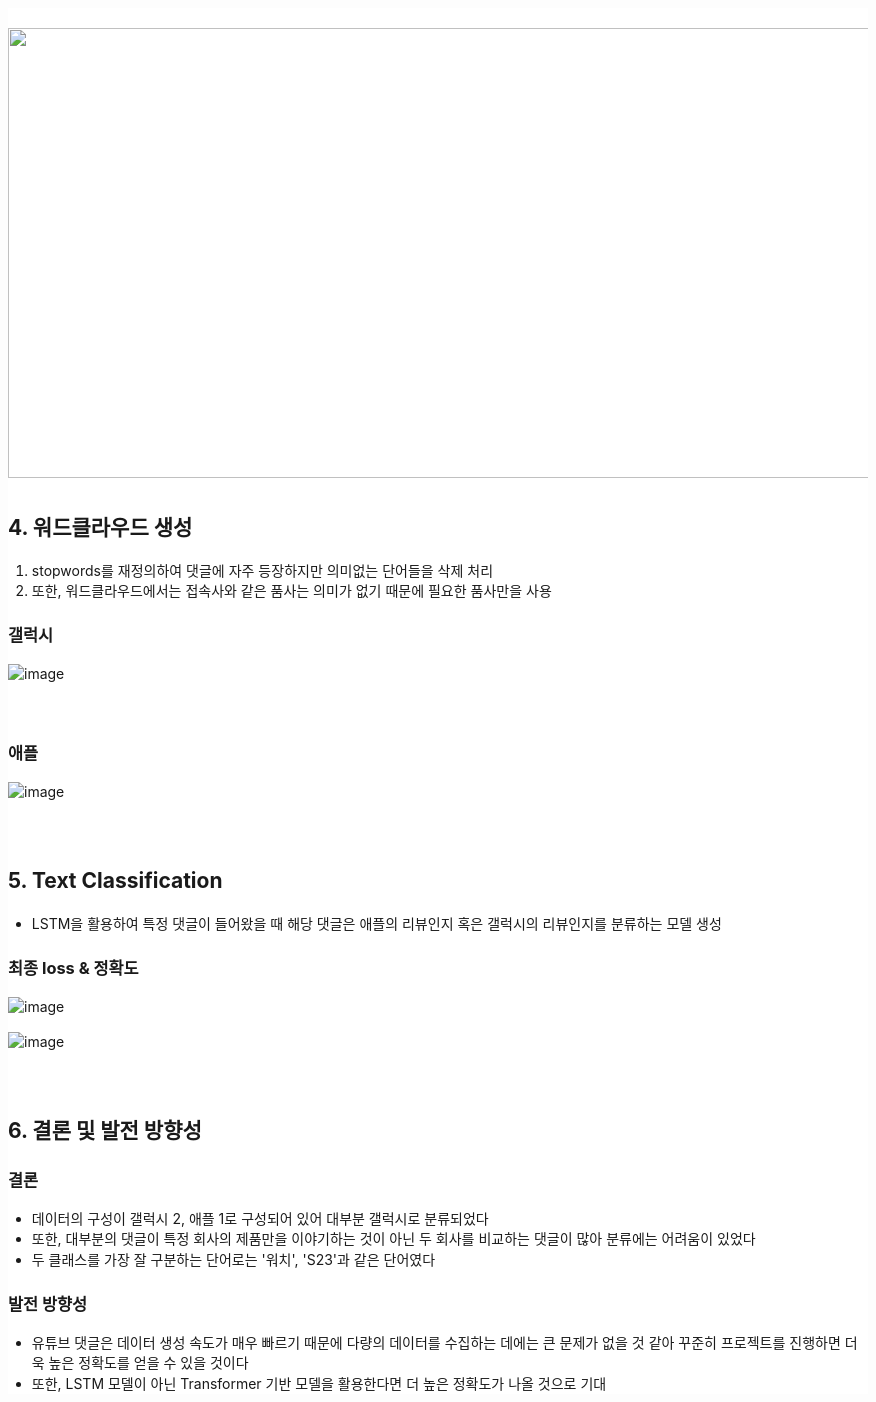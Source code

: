 <br/>

<img src="https://github.com/KiSeoupShin/Project/assets/108209592/e75f3ba1-7a4a-4c55-87c6-8f0578cd2a8b" width="1000" height="450"/>

<br/>

## 4. 워드클라우드 생성
1. stopwords를 재정의하여 댓글에 자주 등장하지만 의미없는 단어들을 삭제 처리
2. 또한, 워드클라우드에서는 접속사와 같은 품사는 의미가 없기 때문에 필요한 품사만을 사용

### 갤럭시
![image](https://github.com/KiSeoupShin/Project/assets/108209592/8dff27e6-99ae-4582-a988-efa3c31a403a)

<br/>

### 애플
![image](https://github.com/KiSeoupShin/Project/assets/108209592/ea563c7d-9583-4839-b34b-98feaa81d3c2)

<br/>

## 5. Text Classification
- LSTM을 활용하여 특정 댓글이 들어왔을 때 해당 댓글은 애플의 리뷰인지 혹은 갤럭시의 리뷰인지를 분류하는 모델 생성

### 최종 loss & 정확도
![image](https://github.com/KiSeoupShin/Project/assets/108209592/8f5b58ae-a771-4dc5-9445-be2119f6389c)

![image](https://github.com/KiSeoupShin/Project/assets/108209592/fefbc561-fa3d-466d-8df2-16860043e0e2)

<br/>

## 6. 결론 및 발전 방향성
### 결론
- 데이터의 구성이 갤럭시 2, 애플 1로 구성되어 있어 대부분 갤럭시로 분류되었다
- 또한, 대부분의 댓글이 특정 회사의 제품만을 이야기하는 것이 아닌 두 회사를 비교하는 댓글이 많아 분류에는 어려움이 있었다
- 두 클래스를 가장 잘 구분하는 단어로는 '워치', 'S23'과 같은 단어였다

### 발전 방향성  
- 유튜브 댓글은 데이터 생성 속도가 매우 빠르기 때문에 다량의 데이터를 수집하는 데에는 큰 문제가 없을 것 같아 꾸준히 프로젝트를 진행하면 더욱 높은 정확도를 얻을 수 있을 것이다
- 또한, LSTM 모델이 아닌 Transformer 기반 모델을 활용한다면 더 높은 정확도가 나올 것으로 기대
